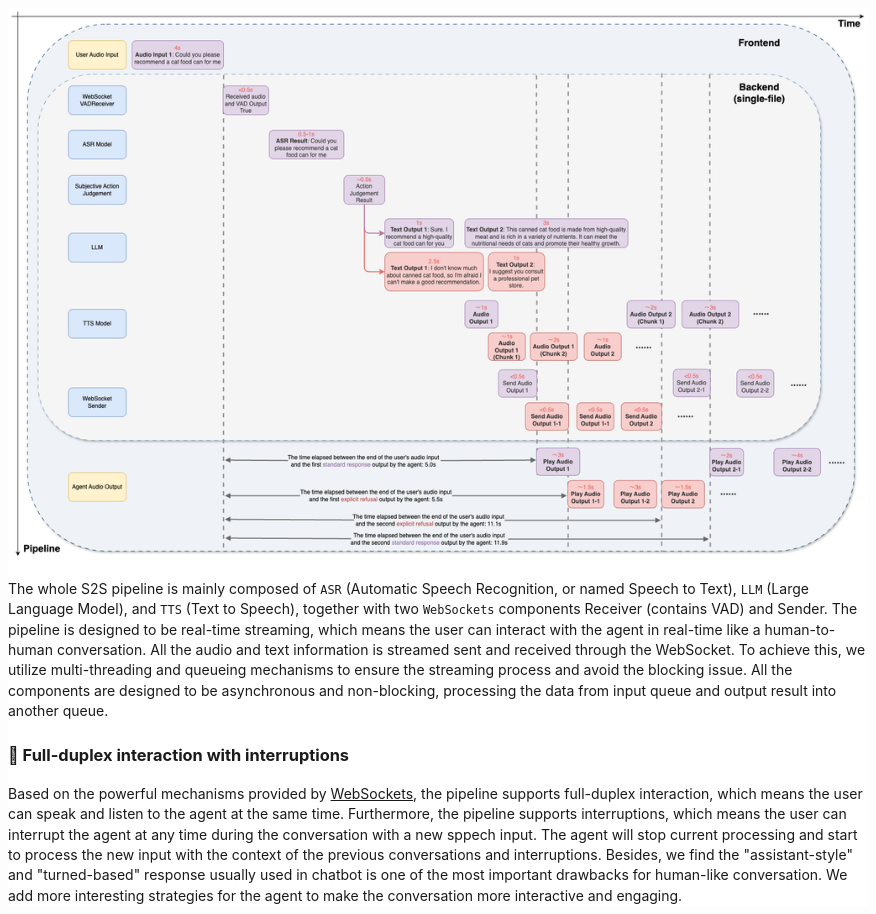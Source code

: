 ![](assets/pipeline.png)

The whole S2S pipeline is mainly composed of `ASR` (Automatic Speech Recognition, or named Speech to Text), `LLM` (Large Language Model), and `TTS` (Text to Speech), together with two `WebSockets` components Receiver (contains VAD) and Sender.
The pipeline is designed to be real-time streaming, which means the user can interact with the agent in real-time like a human-to-human conversation. All the audio and text information is streamed sent and received through the WebSocket.
To achieve this, we utilize multi-threading and queueing mechanisms to ensure the streaming process and avoid the blocking issue. All the components are designed to be asynchronous and non-blocking, processing the data from input queue and output result into another queue.

### 🧫 Full-duplex interaction with interruptions

Based on the powerful mechanisms provided by [WebSockets](https://websockets.readthedocs.io/en/stable/), the pipeline supports full-duplex interaction, which means the user can speak and listen to the agent at the same time.
Furthermore, the pipeline supports interruptions, which means the user can interrupt the agent at any time during the conversation with a new sppech input. The agent will stop current processing and start to process the new input with the context of the previous conversations and interruptions.
Besides, we find the "assistant-style" and "turned-based" response usually used in chatbot is one of the most important drawbacks for human-like conversation. We add more interesting strategies for the agent to make the conversation more interactive and engaging. 
